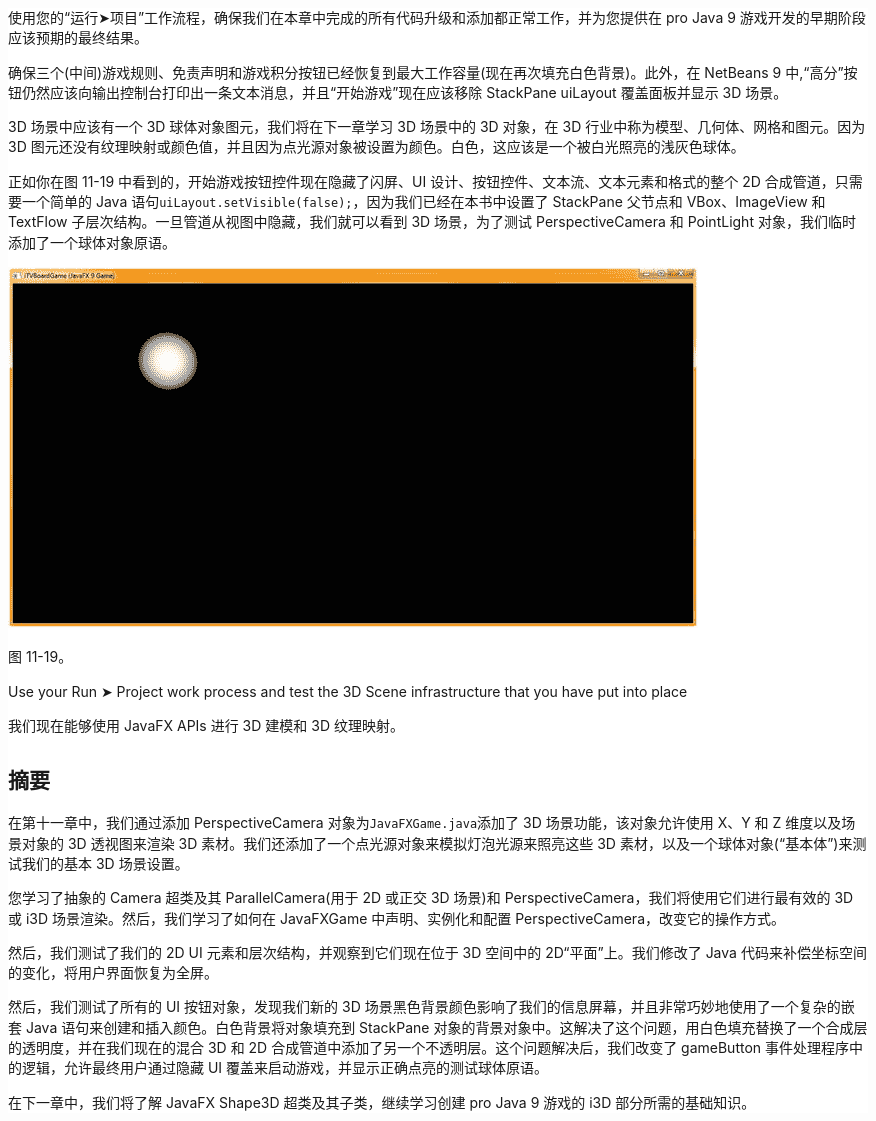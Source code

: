 使用您的“运行➤项目”工作流程，确保我们在本章中完成的所有代码升级和添加都正常工作，并为您提供在 pro Java 9 游戏开发的早期阶段应该预期的最终结果。

确保三个(中间)游戏规则、免责声明和游戏积分按钮已经恢复到最大工作容量(现在再次填充白色背景)。此外，在 NetBeans 9 中,“高分”按钮仍然应该向输出控制台打印出一条文本消息，并且“开始游戏”现在应该移除 StackPane uiLayout 覆盖面板并显示 3D 场景。

3D 场景中应该有一个 3D 球体对象图元，我们将在下一章学习 3D 场景中的 3D 对象，在 3D 行业中称为模型、几何体、网格和图元。因为 3D 图元还没有纹理映射或颜色值，并且因为点光源对象被设置为颜色。白色，这应该是一个被白光照亮的浅灰色球体。

正如你在图 11-19 中看到的，开始游戏按钮控件现在隐藏了闪屏、UI 设计、按钮控件、文本流、文本元素和格式的整个 2D 合成管道，只需要一个简单的 Java 语句`uiLayout.setVisible(false);`，因为我们已经在本书中设置了 StackPane 父节点和 VBox、ImageView 和 TextFlow 子层次结构。一旦管道从视图中隐藏，我们就可以看到 3D 场景，为了测试 PerspectiveCamera 和 PointLight 对象，我们临时添加了一个球体对象原语。

![A336284_1_En_11_Fig19_HTML.jpg](img/A336284_1_En_11_Fig19_HTML.jpg)

图 11-19。

Use your Run ➤ Project work process and test the 3D Scene infrastructure that you have put into place

我们现在能够使用 JavaFX APIs 进行 3D 建模和 3D 纹理映射。

## 摘要

在第十一章中，我们通过添加 PerspectiveCamera 对象为`JavaFXGame.java`添加了 3D 场景功能，该对象允许使用 X、Y 和 Z 维度以及场景对象的 3D 透视图来渲染 3D 素材。我们还添加了一个点光源对象来模拟灯泡光源来照亮这些 3D 素材，以及一个球体对象(“基本体”)来测试我们的基本 3D 场景设置。

您学习了抽象的 Camera 超类及其 ParallelCamera(用于 2D 或正交 3D 场景)和 PerspectiveCamera，我们将使用它们进行最有效的 3D 或 i3D 场景渲染。然后，我们学习了如何在 JavaFXGame 中声明、实例化和配置 PerspectiveCamera，改变它的操作方式。

然后，我们测试了我们的 2D UI 元素和层次结构，并观察到它们现在位于 3D 空间中的 2D“平面”上。我们修改了 Java 代码来补偿坐标空间的变化，将用户界面恢复为全屏。

然后，我们测试了所有的 UI 按钮对象，发现我们新的 3D 场景黑色背景颜色影响了我们的信息屏幕，并且非常巧妙地使用了一个复杂的嵌套 Java 语句来创建和插入颜色。白色背景将对象填充到 StackPane 对象的背景对象中。这解决了这个问题，用白色填充替换了一个合成层的透明度，并在我们现在的混合 3D 和 2D 合成管道中添加了另一个不透明层。这个问题解决后，我们改变了 gameButton 事件处理程序中的逻辑，允许最终用户通过隐藏 UI 覆盖来启动游戏，并显示正确点亮的测试球体原语。

在下一章中，我们将了解 JavaFX Shape3D 超类及其子类，继续学习创建 pro Java 9 游戏的 i3D 部分所需的基础知识。